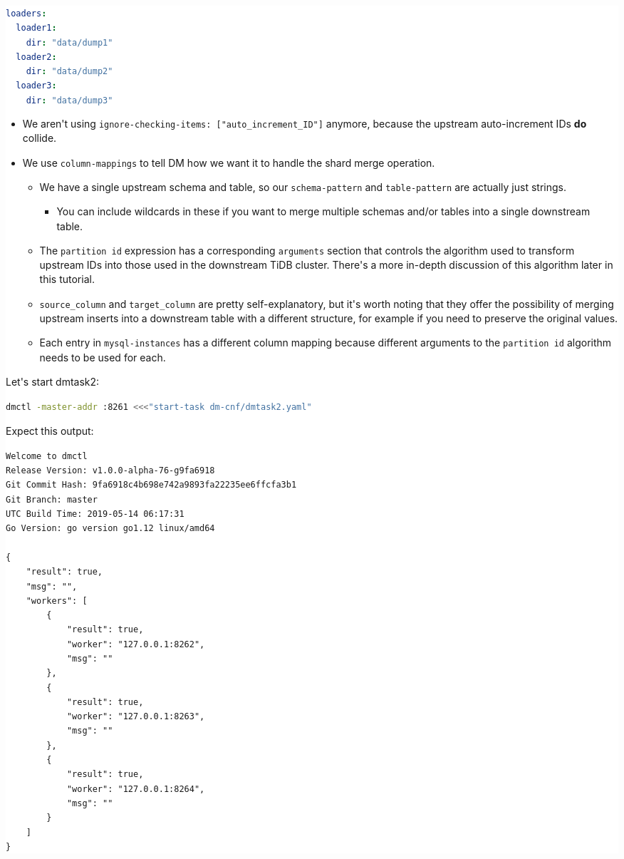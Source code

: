 ```yaml
loaders:
  loader1:
    dir: "data/dump1"
  loader2:
    dir: "data/dump2"
  loader3:
    dir: "data/dump3"
```

* We aren't using `ignore-checking-items: ["auto_increment_ID"]` anymore, because the upstream auto-increment IDs **do** collide.

* We use `column-mappings` to tell DM how we want it to handle the shard merge operation.

    * We have a single upstream schema and table, so our `schema-pattern` and `table-pattern` are actually just strings.

        * You can include wildcards in these if you want to merge multiple schemas and/or tables into a single downstream table.

    * The `partition id` expression has a corresponding `arguments` section that controls the algorithm used to transform upstream IDs into those used in the downstream TiDB cluster. There's a more in-depth discussion of this algorithm later in this tutorial.

    * `source_column` and `target_column` are pretty self-explanatory, but it's worth noting that they offer the possibility of merging upstream inserts into a downstream table with a different structure, for example if you need to preserve the original values.

    * Each entry in `mysql-instances` has a different column mapping because different arguments to the `partition id` algorithm needs to be used for each.

Let's start dmtask2:

```bash
dmctl -master-addr :8261 <<<"start-task dm-cnf/dmtask2.yaml"
```

Expect this output:

```
Welcome to dmctl
Release Version: v1.0.0-alpha-76-g9fa6918
Git Commit Hash: 9fa6918c4b698e742a9893fa22235ee6ffcfa3b1
Git Branch: master
UTC Build Time: 2019-05-14 06:17:31
Go Version: go version go1.12 linux/amd64

{
    "result": true,
    "msg": "",
    "workers": [
        {
            "result": true,
            "worker": "127.0.0.1:8262",
            "msg": ""
        },
        {
            "result": true,
            "worker": "127.0.0.1:8263",
            "msg": ""
        },
        {
            "result": true,
            "worker": "127.0.0.1:8264",
            "msg": ""
        }
    ]
}
```